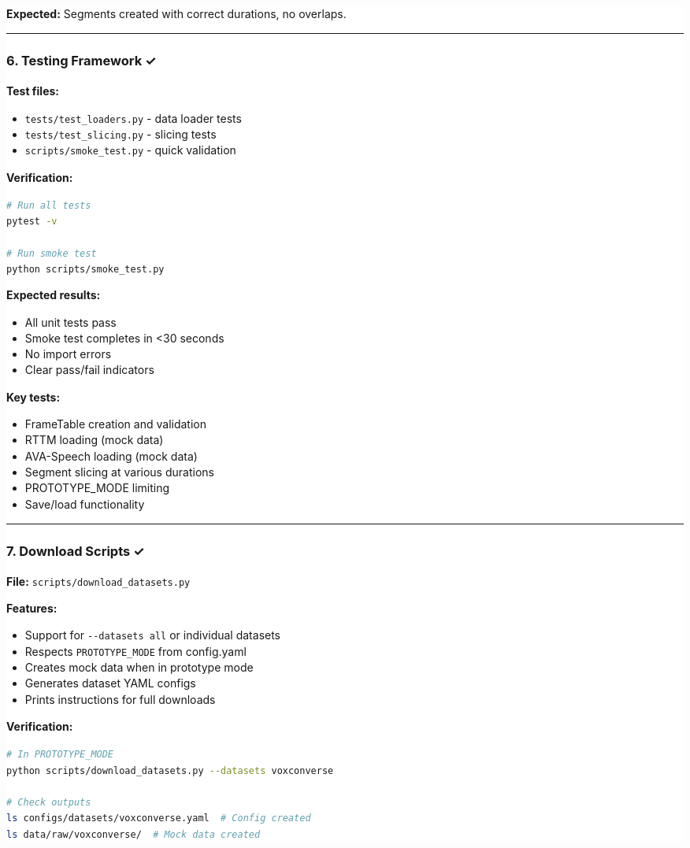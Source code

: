 **Expected:** Segments created with correct durations, no overlaps.

---

### 6. Testing Framework ✓

**Test files:**
- `tests/test_loaders.py` - data loader tests
- `tests/test_slicing.py` - slicing tests
- `scripts/smoke_test.py` - quick validation

**Verification:**
```bash
# Run all tests
pytest -v

# Run smoke test
python scripts/smoke_test.py
```

**Expected results:**
- All unit tests pass
- Smoke test completes in <30 seconds
- No import errors
- Clear pass/fail indicators

**Key tests:**
- FrameTable creation and validation
- RTTM loading (mock data)
- AVA-Speech loading (mock data)
- Segment slicing at various durations
- PROTOTYPE_MODE limiting
- Save/load functionality

---

### 7. Download Scripts ✓

**File:** `scripts/download_datasets.py`

**Features:**
- Support for `--datasets all` or individual datasets
- Respects `PROTOTYPE_MODE` from config.yaml
- Creates mock data when in prototype mode
- Generates dataset YAML configs
- Prints instructions for full downloads

**Verification:**
```bash
# In PROTOTYPE_MODE
python scripts/download_datasets.py --datasets voxconverse

# Check outputs
ls configs/datasets/voxconverse.yaml  # Config created
ls data/raw/voxconverse/  # Mock data created
```
